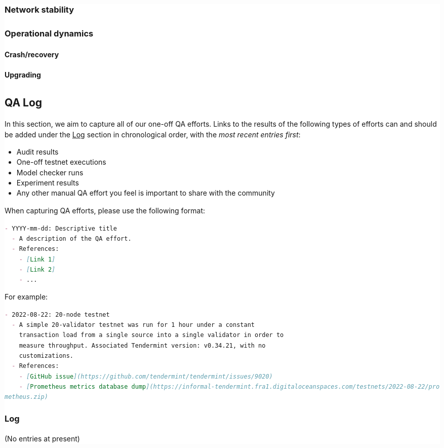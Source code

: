 ### Network stability

### Operational dynamics

#### Crash/recovery

#### Upgrading

## QA Log

In this section, we aim to capture all of our one-off QA efforts. Links to the
results of the following types of efforts can and should be added under the
[Log](#log) section in chronological order, with the _most recent entries
first_:

- Audit results
- One-off testnet executions
- Model checker runs
- Experiment results
- Any other manual QA effort you feel is important to share with the community

When capturing QA efforts, please use the following format:

```markdown
- YYYY-mm-dd: Descriptive title
  - A description of the QA effort.
  - References:
    - [Link 1]
    - [Link 2]
    - ...
```

For example:

```markdown
- 2022-08-22: 20-node testnet
  - A simple 20-validator testnet was run for 1 hour under a constant
    transaction load from a single source into a single validator in order to
    measure throughput. Associated Tendermint version: v0.34.21, with no
    customizations.
  - References:
    - [GitHub issue](https://github.com/tendermint/tendermint/issues/9020)
    - [Prometheus metrics database dump](https://informal-tendermint.fra1.digitaloceanspaces.com/testnets/2022-08-22/prometheus.zip)
```

### Log

(No entries at present)
